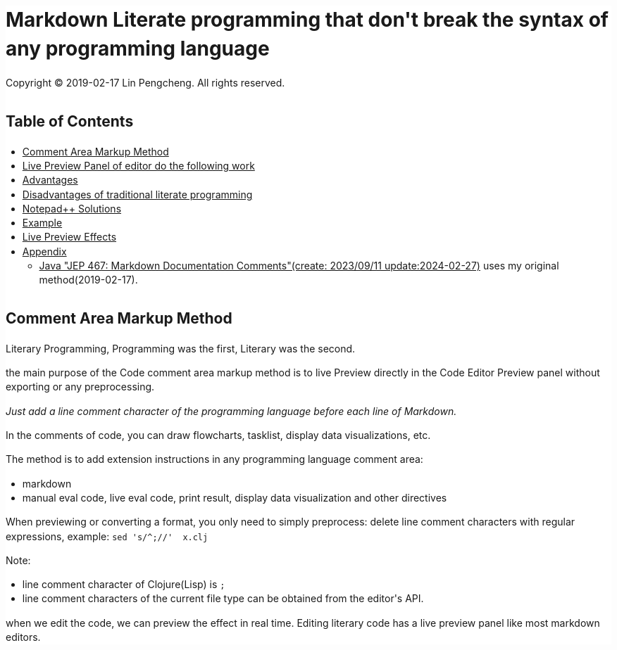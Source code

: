 # Markdown Literate programming that don't break the syntax of any programming language

Copyright © 2019-02-17 Lin Pengcheng. All rights reserved.

## Table of Contents
- [Comment Area Markup Method](#Comment-Area-Markup-Method)
- [Live Preview Panel of editor do the following work](#Live-Preview-Panel-of-editor-do-the-following-work)
- [Advantages](#Advantages)
- [Disadvantages of traditional literate programming](#Disadvantages-of-traditional-literary-programming)
- [Notepad++ Solutions](#NotepadPlusPlus-Solutions)
- [Example](#Example)
- [Live Preview Effects](#Live-Preview-Effects)
- [Appendix](#Appendix)
  - [Java "JEP 467: Markdown Documentation Comments"(create: 2023/09/11 update:2024-02-27)](https://openjdk.org/jeps/467) uses my original method(2019-02-17).

## Comment Area Markup Method

Literary Programming, Programming was the first, Literary was the second.

the main purpose of the Code comment area markup method is 
to live Preview directly in the Code Editor Preview panel 
without exporting or any preprocessing.

*Just add a line comment character of the programming language 
before each line of Markdown.*

In the comments of code, you can draw flowcharts, tasklist, 
display data visualizations, etc.

The method is to add extension instructions 
in any programming language comment area:
- markdown
- manual eval code, live eval code, print result, 
  display data visualization and other directives

When previewing or converting a format,
you only need to simply preprocess: 
delete line comment characters with regular expressions, 
example: `sed 's/^;//'  x.clj`

Note: 

- line comment character of Clojure(Lisp) is `;`
- line comment characters of the current file type
  can be obtained from the editor's API.

when we edit the code, we can preview the effect in real time. 
Editing literary code has a live preview panel like most markdown editors.
